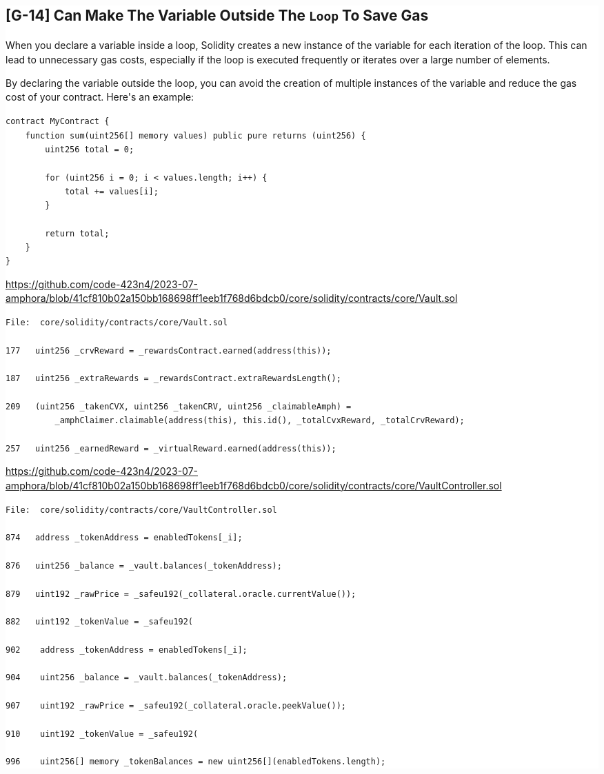 ## [G-14] Can Make The Variable Outside The `Loop` To Save Gas

When you declare a variable inside a loop, Solidity creates a new instance of the variable for each iteration of the loop. This can lead to unnecessary gas costs, especially if the loop is executed frequently or iterates over a large number of elements.

By declaring the variable outside the loop, you can avoid the creation of multiple instances of the variable and reduce the gas cost of your contract. Here's an example:

```
contract MyContract {
    function sum(uint256[] memory values) public pure returns (uint256) {
        uint256 total = 0;

        for (uint256 i = 0; i < values.length; i++) {
            total += values[i];
        }

        return total;
    }
}
```

https://github.com/code-423n4/2023-07-amphora/blob/41cf810b02a150bb168698ff1eeb1f768d6bdcb0/core/solidity/contracts/core/Vault.sol

```solidity
File:  core/solidity/contracts/core/Vault.sol

177   uint256 _crvReward = _rewardsContract.earned(address(this));

187   uint256 _extraRewards = _rewardsContract.extraRewardsLength();

209   (uint256 _takenCVX, uint256 _takenCRV, uint256 _claimableAmph) =
          _amphClaimer.claimable(address(this), this.id(), _totalCvxReward, _totalCrvReward);

257   uint256 _earnedReward = _virtualReward.earned(address(this));
```

https://github.com/code-423n4/2023-07-amphora/blob/41cf810b02a150bb168698ff1eeb1f768d6bdcb0/core/solidity/contracts/core/VaultController.sol

```solidity
File:  core/solidity/contracts/core/VaultController.sol

874   address _tokenAddress = enabledTokens[_i];

876   uint256 _balance = _vault.balances(_tokenAddress);

879   uint192 _rawPrice = _safeu192(_collateral.oracle.currentValue());

882   uint192 _tokenValue = _safeu192(

902    address _tokenAddress = enabledTokens[_i];

904    uint256 _balance = _vault.balances(_tokenAddress);

907    uint192 _rawPrice = _safeu192(_collateral.oracle.peekValue());

910    uint192 _tokenValue = _safeu192(

996    uint256[] memory _tokenBalances = new uint256[](enabledTokens.length);
```
